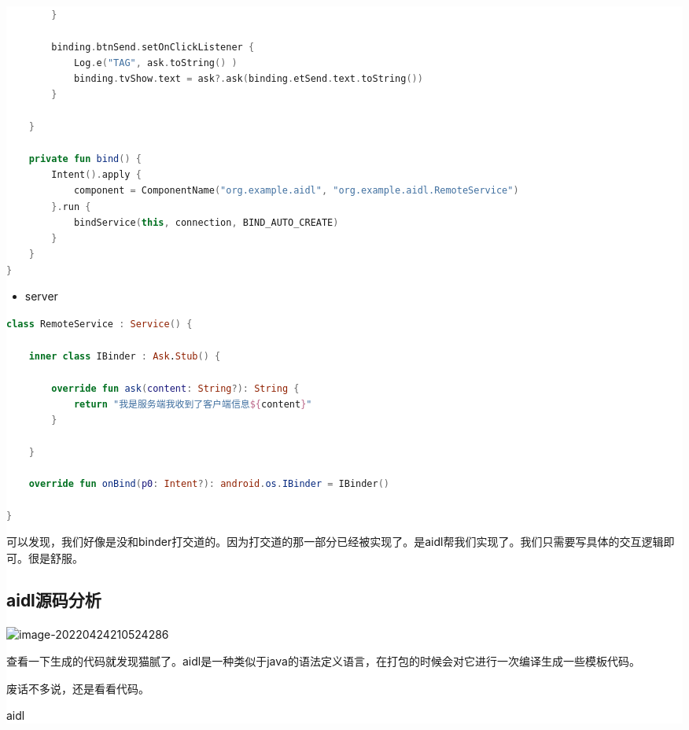 ```kotlin
        }

        binding.btnSend.setOnClickListener {
            Log.e("TAG", ask.toString() )
            binding.tvShow.text = ask?.ask(binding.etSend.text.toString())
        }

    }

    private fun bind() {
        Intent().apply {
            component = ComponentName("org.example.aidl", "org.example.aidl.RemoteService")
        }.run {
            bindService(this, connection, BIND_AUTO_CREATE)
        }
    }
}
```



- server

```kotlin
class RemoteService : Service() {

    inner class IBinder : Ask.Stub() {

        override fun ask(content: String?): String {
            return "我是服务端我收到了客户端信息${content}"
        }

    }

    override fun onBind(p0: Intent?): android.os.IBinder = IBinder()

}
```



可以发现，我们好像是没和binder打交道的。因为打交道的那一部分已经被实现了。是aidl帮我们实现了。我们只需要写具体的交互逻辑即可。很是舒服。



## aidl源码分析

![image-20220424210524286](http://114.116.23.72/images/2022/04/24/image-20220424210524286.png)

查看一下生成的代码就发现猫腻了。aidl是一种类似于java的语法定义语言，在打包的时候会对它进行一次编译生成一些模板代码。

废话不多说，还是看看代码。



aidl
